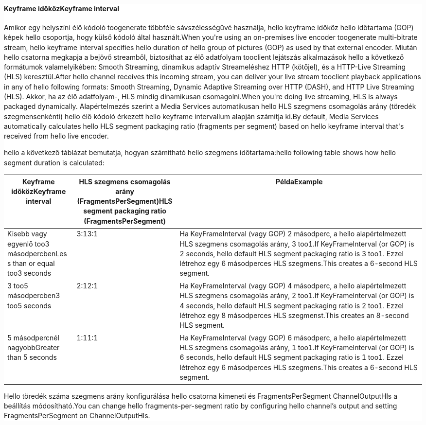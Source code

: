 #### <span data-ttu-id="6da85-196"><a id="keyframe_interval"></a>Keyframe időköz</span><span class="sxs-lookup"><span data-stu-id="6da85-196"><a id="keyframe_interval"></a>Keyframe interval</span></span>
<span data-ttu-id="6da85-197">Amikor egy helyszíni élő kódoló toogenerate többféle sávszélességűvé használja, hello keyframe időköz hello időtartama (GOP) képek hello csoportja, hogy külső kódoló által használt.</span><span class="sxs-lookup"><span data-stu-id="6da85-197">When you're using an on-premises live encoder toogenerate multi-bitrate stream, hello keyframe interval specifies hello duration of hello group of pictures (GOP) as used by that external encoder.</span></span> <span data-ttu-id="6da85-198">Miután hello csatorna megkapja a bejövő streamből, biztosíthat az élő adatfolyam tooclient lejátszás alkalmazások hello a következő formátumok valamelyikében: Smooth Streaming, dinamikus adaptív Streameléshez HTTP (kötőjel), és a HTTP-Live Streaming (HLS) keresztül.</span><span class="sxs-lookup"><span data-stu-id="6da85-198">After hello channel receives this incoming stream, you can deliver your live stream tooclient playback applications in any of hello following formats: Smooth Streaming, Dynamic Adaptive Streaming over HTTP (DASH), and HTTP Live Streaming (HLS).</span></span> <span data-ttu-id="6da85-199">Akkor, ha az élő adatfolyam-, HLS mindig dinamikusan csomagolni.</span><span class="sxs-lookup"><span data-stu-id="6da85-199">When you're doing live streaming, HLS is always packaged dynamically.</span></span> <span data-ttu-id="6da85-200">Alapértelmezés szerint a Media Services automatikusan hello HLS szegmens csomagolás arány (töredék szegmensenkénti) hello élő kódoló érkezett hello keyframe intervallum alapján számítja ki.</span><span class="sxs-lookup"><span data-stu-id="6da85-200">By default, Media Services automatically calculates hello HLS segment packaging ratio (fragments per segment) based on hello keyframe interval that's received from hello live encoder.</span></span>

<span data-ttu-id="6da85-201">hello a következő táblázat bemutatja, hogyan számítható hello szegmens időtartama:</span><span class="sxs-lookup"><span data-stu-id="6da85-201">hello following table shows how hello segment duration is calculated:</span></span>

| <span data-ttu-id="6da85-202">Keyframe időköz</span><span class="sxs-lookup"><span data-stu-id="6da85-202">Keyframe interval</span></span> | <span data-ttu-id="6da85-203">HLS szegmens csomagolás arány (FragmentsPerSegment)</span><span class="sxs-lookup"><span data-stu-id="6da85-203">HLS segment packaging ratio (FragmentsPerSegment)</span></span> | <span data-ttu-id="6da85-204">Példa</span><span class="sxs-lookup"><span data-stu-id="6da85-204">Example</span></span> |
| --- | --- | --- |
| <span data-ttu-id="6da85-205">Kisebb vagy egyenlő too3 másodpercben</span><span class="sxs-lookup"><span data-stu-id="6da85-205">Less than or equal too3 seconds</span></span> |<span data-ttu-id="6da85-206">3:1</span><span class="sxs-lookup"><span data-stu-id="6da85-206">3:1</span></span> |<span data-ttu-id="6da85-207">Ha KeyFrameInterval (vagy GOP) 2 másodperc, a hello alapértelmezett HLS szegmens csomagolás arány, 3 too1.</span><span class="sxs-lookup"><span data-stu-id="6da85-207">If KeyFrameInterval (or GOP) is 2 seconds, hello default HLS segment packaging ratio is 3 too1.</span></span> <span data-ttu-id="6da85-208">Ezzel létrehoz egy 6 másodperces HLS szegmens.</span><span class="sxs-lookup"><span data-stu-id="6da85-208">This creates a 6-second HLS segment.</span></span> |
| <span data-ttu-id="6da85-209">3 too5 másodpercben</span><span class="sxs-lookup"><span data-stu-id="6da85-209">3 too5 seconds</span></span> |<span data-ttu-id="6da85-210">2:1</span><span class="sxs-lookup"><span data-stu-id="6da85-210">2:1</span></span> |<span data-ttu-id="6da85-211">Ha KeyFrameInterval (vagy GOP) 4 másodperc, a hello alapértelmezett HLS szegmens csomagolás arány, 2 too1.</span><span class="sxs-lookup"><span data-stu-id="6da85-211">If KeyFrameInterval (or GOP) is 4 seconds, hello default HLS segment packaging ratio is 2 too1.</span></span> <span data-ttu-id="6da85-212">Ezzel létrehoz egy 8 másodperces HLS szegmenst.</span><span class="sxs-lookup"><span data-stu-id="6da85-212">This creates an 8-second HLS segment.</span></span> |
| <span data-ttu-id="6da85-213">5 másodpercnél nagyobb</span><span class="sxs-lookup"><span data-stu-id="6da85-213">Greater than 5 seconds</span></span> |<span data-ttu-id="6da85-214">1:1</span><span class="sxs-lookup"><span data-stu-id="6da85-214">1:1</span></span> |<span data-ttu-id="6da85-215">Ha KeyFrameInterval (vagy GOP) 6 másodperc, a hello alapértelmezett HLS szegmens csomagolás arány, 1 too1.</span><span class="sxs-lookup"><span data-stu-id="6da85-215">If KeyFrameInterval (or GOP) is 6 seconds, hello default HLS segment packaging ratio is 1 too1.</span></span> <span data-ttu-id="6da85-216">Ezzel létrehoz egy 6 másodperces HLS szegmens.</span><span class="sxs-lookup"><span data-stu-id="6da85-216">This creates a 6-second HLS segment.</span></span> |

<span data-ttu-id="6da85-217">Hello töredék száma szegmens arány konfigurálása hello csatorna kimeneti és FragmentsPerSegment ChannelOutputHls a beállítás módosítható.</span><span class="sxs-lookup"><span data-stu-id="6da85-217">You can change hello fragments-per-segment ratio by configuring hello channel’s output and setting FragmentsPerSegment on ChannelOutputHls.</span></span>
